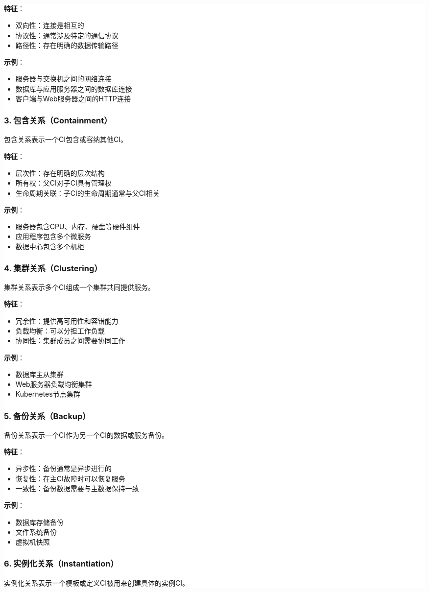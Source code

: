 **特征**：
- 双向性：连接是相互的
- 协议性：通常涉及特定的通信协议
- 路径性：存在明确的数据传输路径

**示例**：
- 服务器与交换机之间的网络连接
- 数据库与应用服务器之间的数据库连接
- 客户端与Web服务器之间的HTTP连接

### 3. 包含关系（Containment）

包含关系表示一个CI包含或容纳其他CI。

**特征**：
- 层次性：存在明确的层次结构
- 所有权：父CI对子CI具有管理权
- 生命周期关联：子CI的生命周期通常与父CI相关

**示例**：
- 服务器包含CPU、内存、硬盘等硬件组件
- 应用程序包含多个微服务
- 数据中心包含多个机柜

### 4. 集群关系（Clustering）

集群关系表示多个CI组成一个集群共同提供服务。

**特征**：
- 冗余性：提供高可用性和容错能力
- 负载均衡：可以分担工作负载
- 协同性：集群成员之间需要协同工作

**示例**：
- 数据库主从集群
- Web服务器负载均衡集群
- Kubernetes节点集群

### 5. 备份关系（Backup）

备份关系表示一个CI作为另一个CI的数据或服务备份。

**特征**：
- 异步性：备份通常是异步进行的
- 恢复性：在主CI故障时可以恢复服务
- 一致性：备份数据需要与主数据保持一致

**示例**：
- 数据库存储备份
- 文件系统备份
- 虚拟机快照

### 6. 实例化关系（Instantiation）

实例化关系表示一个模板或定义CI被用来创建具体的实例CI。
